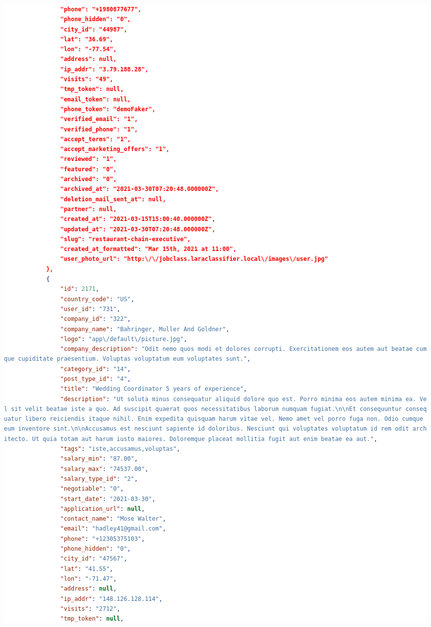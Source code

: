 ```json
                "phone": "+1980877677",
                "phone_hidden": "0",
                "city_id": "44987",
                "lat": "36.69",
                "lon": "-77.54",
                "address": null,
                "ip_addr": "3.79.188.28",
                "visits": "49",
                "tmp_token": null,
                "email_token": null,
                "phone_token": "demoFaker",
                "verified_email": "1",
                "verified_phone": "1",
                "accept_terms": "1",
                "accept_marketing_offers": "1",
                "reviewed": "1",
                "featured": "0",
                "archived": "0",
                "archived_at": "2021-03-30T07:20:48.000000Z",
                "deletion_mail_sent_at": null,
                "partner": null,
                "created_at": "2021-03-15T15:00:40.000000Z",
                "updated_at": "2021-03-30T07:20:48.000000Z",
                "slug": "restaurant-chain-executive",
                "created_at_formatted": "Mar 15th, 2021 at 11:00",
                "user_photo_url": "http:\/\/jobclass.laraclassifier.local\/images\/user.jpg"
            },
            {
                "id": 2171,
                "country_code": "US",
                "user_id": "731",
                "company_id": "322",
                "company_name": "Bahringer, Muller And Goldner",
                "logo": "app\/default\/picture.jpg",
                "company_description": "Odit nemo quos modi et dolores corrupti. Exercitationem eos autem aut beatae cumque cupiditate praesentium. Voluptas voluptatum eum voluptates sunt.",
                "category_id": "14",
                "post_type_id": "4",
                "title": "Wedding Coordinator 5 years of experience",
                "description": "Ut soluta minus consequatur aliquid dolore quo est. Porro minima eos autem minima ea. Vel sit velit beatae iste a quo. Ad suscipit quaerat quos necessitatibus laborum numquam fugiat.\n\nEt consequuntur consequatur libero reiciendis itaque nihil. Enim expedita quisquam harum vitae vel. Nemo amet vel porro fuga non. Odio cumque eum inventore sint.\n\nAccusamus est nesciunt sapiente id doloribus. Nesciunt qui voluptates voluptatum id rem odit architecto. Ut quia totam aut harum iusto maiores. Doloremque placeat mollitia fugit aut enim beatae ea aut.",
                "tags": "iste,accusamus,voluptas",
                "salary_min": "87.00",
                "salary_max": "74537.00",
                "salary_type_id": "2",
                "negotiable": "0",
                "start_date": "2021-03-30",
                "application_url": null,
                "contact_name": "Mose Walter",
                "email": "hadley41@gmail.com",
                "phone": "+12305375103",
                "phone_hidden": "0",
                "city_id": "47567",
                "lat": "41.55",
                "lon": "-71.47",
                "address": null,
                "ip_addr": "148.126.128.114",
                "visits": "2712",
                "tmp_token": null,
```